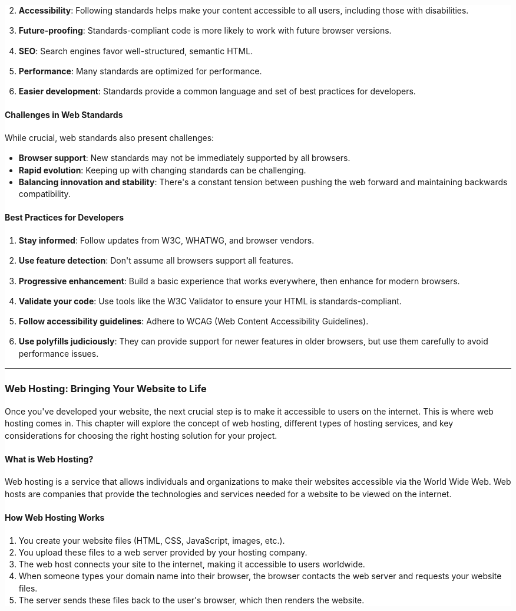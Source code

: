 2. **Accessibility**: Following standards helps make your content accessible to all users, including those with disabilities.

3. **Future-proofing**: Standards-compliant code is more likely to work with future browser versions.

4. **SEO**: Search engines favor well-structured, semantic HTML.

5. **Performance**: Many standards are optimized for performance.

6. **Easier development**: Standards provide a common language and set of best practices for developers.

#### Challenges in Web Standards

While crucial, web standards also present challenges:

- **Browser support**: New standards may not be immediately supported by all browsers.
- **Rapid evolution**: Keeping up with changing standards can be challenging.
- **Balancing innovation and stability**: There's a constant tension between pushing the web forward and maintaining backwards compatibility.

#### Best Practices for Developers

1. **Stay informed**: Follow updates from W3C, WHATWG, and browser vendors.

2. **Use feature detection**: Don't assume all browsers support all features.

3. **Progressive enhancement**: Build a basic experience that works everywhere, then enhance for modern browsers.

4. **Validate your code**: Use tools like the W3C Validator to ensure your HTML is standards-compliant.

5. **Follow accessibility guidelines**: Adhere to WCAG (Web Content Accessibility Guidelines).

6. **Use polyfills judiciously**: They can provide support for newer features in older browsers, but use them carefully to avoid performance issues.

---

### Web Hosting: Bringing Your Website to Life

Once you've developed your website, the next crucial step is to make it accessible to users on the internet. This is where web hosting comes in. This chapter will explore the concept of web hosting, different types of hosting services, and key considerations for choosing the right hosting solution for your project.

#### What is Web Hosting?

Web hosting is a service that allows individuals and organizations to make their websites accessible via the World Wide Web. Web hosts are companies that provide the technologies and services needed for a website to be viewed on the internet.

#### How Web Hosting Works

1. You create your website files (HTML, CSS, JavaScript, images, etc.).
2. You upload these files to a web server provided by your hosting company.
3. The web host connects your site to the internet, making it accessible to users worldwide.
4. When someone types your domain name into their browser, the browser contacts the web server and requests your website files.
5. The server sends these files back to the user's browser, which then renders the website.
